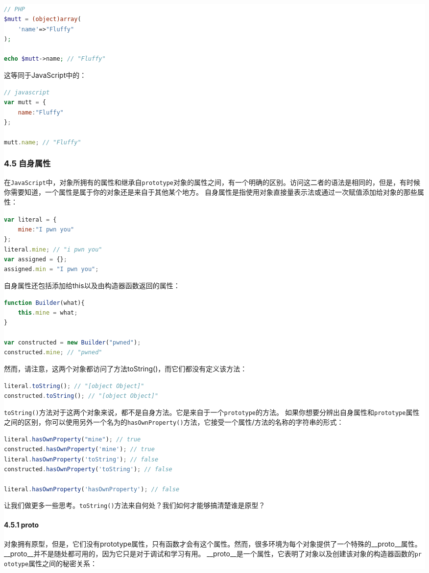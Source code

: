 ```php
// PHP
$mutt = (object)array(
    'name'=>"Fluffy"
);

echo $mutt->name; // "Fluffy"
```
这等同于JavaScript中的：
```javascript
// javascript
var mutt = {
    name:"Fluffy"
};

mutt.name; // "Fluffy"
```
### 4.5 自身属性
在`JavaScript`中，对象所拥有的属性和继承自`prototype`对象的属性之间，有一个明确的区别。访问这二者的语法是相同的，但是，有时候你需要知道，一个属性是属于你的对象还是来自于其他某个地方。
自身属性是指使用对象直接量表示法或通过一次赋值添加给对象的那些属性：

```javascript
var literal = {
    mine:"I pwn you"
};
literal.mine; // "i pwn you"
var assigned = {};
assigned.min = "I pwn you";
```
自身属性还包括添加给this以及由构造器函数返回的属性：
```javascript
function Builder(what){
    this.mine = what;
}

var constructed = new Builder("pwned");
constructed.mine; // "pwned"
```
然而，请注意，这两个对象都访问了方法toString()，而它们都没有定义该方法：
```javascript
literal.toString(); // "[object Object]"
constructed.toString(); // "[object Object]"
```
`toString()`方法对于这两个对象来说，都不是自身方法。它是来自于一个`prototype`的方法。
如果你想要分辨出自身属性和`prototype`属性之间的区别，你可以使用另外一个名为的`hasOwnProperty()`方法，它接受一个属性/方法的名称的字符串的形式：

```javascript
literal.hasOwnProperty("mine"); // true
constructed.hasOwnProperty('mine'); // true
literal.hasOwnProperty('toString'); // false
constructed.hasOwnProperty('toString'); // false

literal.hasOwnProperty('hasOwnProperty'); // false
```
让我们做更多一些思考。`toString()`方法来自何处？我们如何才能够搞清楚谁是原型？
#### 4.5.1 __proto__
对象拥有原型，但是，它们没有prototype属性，只有函数才会有这个属性。然而，很多环境为每个对象提供了一个特殊的\_\_proto\_\_属性。\_\_proto\_\_并不是随处都可用的，因为它只是对于调试和学习有用。
\_\_proto\_\_是一个属性，它表明了对象以及创建该对象的构造器函数的`prototype`属性之间的秘密关系：
